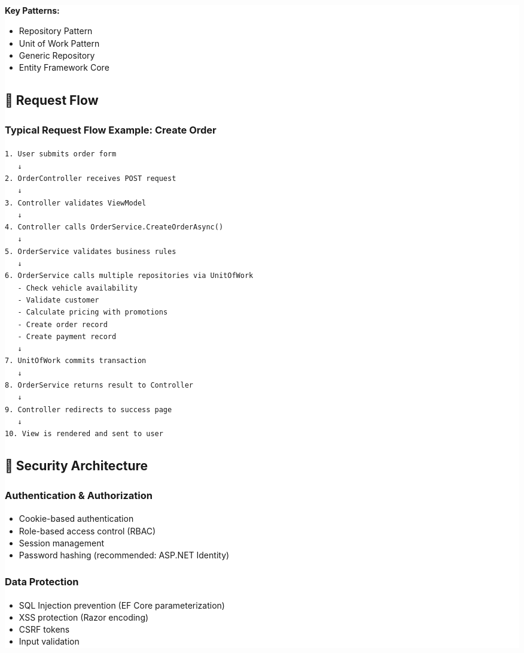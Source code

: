 **Key Patterns:**
- Repository Pattern
- Unit of Work Pattern
- Generic Repository
- Entity Framework Core

## 🔄 Request Flow

### Typical Request Flow Example: Create Order

```
1. User submits order form
   ↓
2. OrderController receives POST request
   ↓
3. Controller validates ViewModel
   ↓
4. Controller calls OrderService.CreateOrderAsync()
   ↓
5. OrderService validates business rules
   ↓
6. OrderService calls multiple repositories via UnitOfWork
   - Check vehicle availability
   - Validate customer
   - Calculate pricing with promotions
   - Create order record
   - Create payment record
   ↓
7. UnitOfWork commits transaction
   ↓
8. OrderService returns result to Controller
   ↓
9. Controller redirects to success page
   ↓
10. View is rendered and sent to user
```

## 🔐 Security Architecture

### Authentication & Authorization
- Cookie-based authentication
- Role-based access control (RBAC)
- Session management
- Password hashing (recommended: ASP.NET Identity)

### Data Protection
- SQL Injection prevention (EF Core parameterization)
- XSS protection (Razor encoding)
- CSRF tokens
- Input validation
